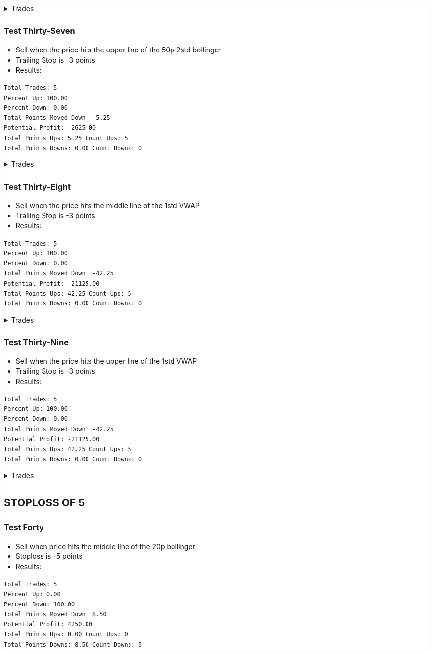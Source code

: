 <details><summary>Trades</summary></details>

### Test Thirty-Seven
* Sell when the price hits the upper line of the 50p 2std bollinger
* Trailing Stop is -3 points
* Results:
```
Total Trades: 5
Percent Up: 100.00
Percent Down: 0.00
Total Points Moved Down: -5.25
Potential Profit: -2625.00
Total Points Ups: 5.25 Count Ups: 5
Total Points Downs: 0.00 Count Downs: 0
```

<details><summary>Trades</summary></details>

### Test Thirty-Eight
* Sell when the price hits the middle line of the 1std VWAP
* Trailing Stop is -3 points
* Results:
```
Total Trades: 5
Percent Up: 100.00
Percent Down: 0.00
Total Points Moved Down: -42.25
Potential Profit: -21125.00
Total Points Ups: 42.25 Count Ups: 5
Total Points Downs: 0.00 Count Downs: 0
```

<details><summary>Trades</summary></details>

### Test Thirty-Nine
* Sell when the price hits the upper line of the 1std VWAP
* Trailing Stop is -3 points
* Results:
```
Total Trades: 5
Percent Up: 100.00
Percent Down: 0.00
Total Points Moved Down: -42.25
Potential Profit: -21125.00
Total Points Ups: 42.25 Count Ups: 5
Total Points Downs: 0.00 Count Downs: 0
```

<details><summary>Trades</summary></details>

## STOPLOSS OF 5

### Test Forty
* Sell when price hits the middle line of the 20p bollinger
* Stoploss is -5 points
* Results:
```
Total Trades: 5
Percent Up: 0.00
Percent Down: 100.00
Total Points Moved Down: 8.50
Potential Profit: 4250.00
Total Points Ups: 0.00 Count Ups: 0
Total Points Downs: 8.50 Count Downs: 5
```